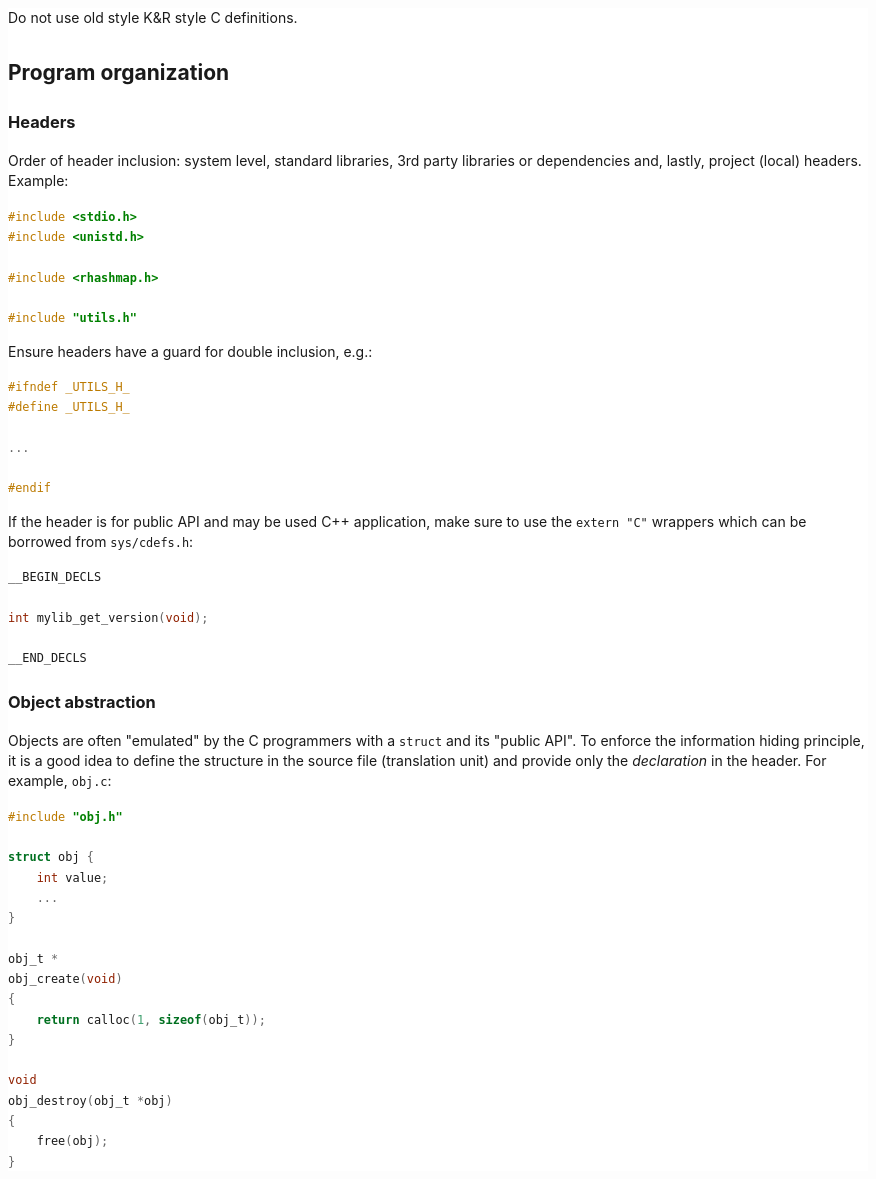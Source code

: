 Do not use old style K&R style C definitions.

## Program organization

### Headers

Order of header inclusion: system level, standard libraries, 3rd party
libraries or dependencies and, lastly, project (local) headers.  Example:
```c
#include <stdio.h>
#include <unistd.h>

#include <rhashmap.h>

#include "utils.h"
```

Ensure headers have a guard for double inclusion, e.g.:
```c
#ifndef _UTILS_H_
#define _UTILS_H_

...

#endif
```

If the header is for public API and may be used C++ application, make sure
to use the `extern "C"` wrappers which can be borrowed from `sys/cdefs.h`:
```c
__BEGIN_DECLS

int	mylib_get_version(void);

__END_DECLS
```

### Object abstraction

Objects are often "emulated" by the C programmers with a `struct` and
its "public API".  To enforce the information hiding principle, it is a
good idea to define the structure in the source file (translation unit)
and provide only the _declaration_ in the header.  For example, `obj.c`:

```c
#include "obj.h"

struct obj {
	int	value;
	...
}

obj_t *
obj_create(void)
{
	return calloc(1, sizeof(obj_t));
}

void
obj_destroy(obj_t *obj)
{
	free(obj);
}
```
